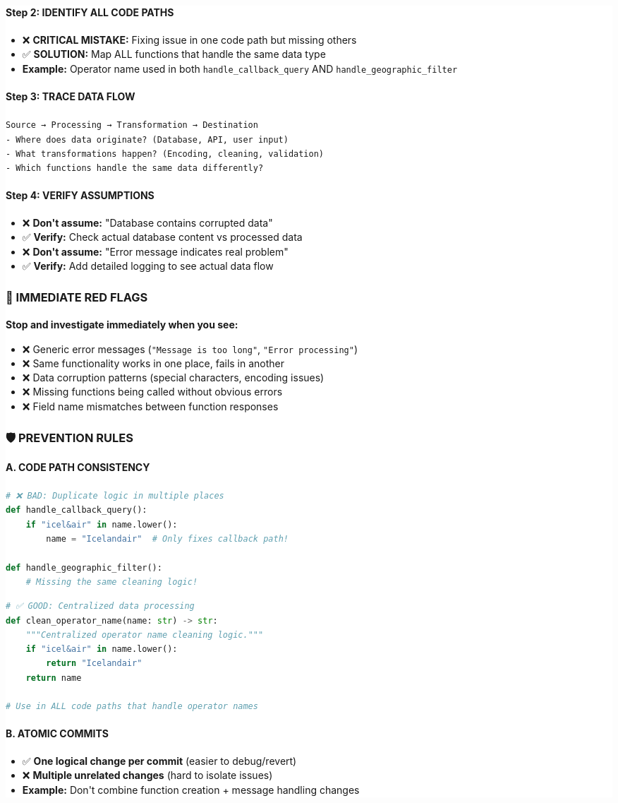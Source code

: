 #### **Step 2: IDENTIFY ALL CODE PATHS**
- ❌ **CRITICAL MISTAKE:** Fixing issue in one code path but missing others
- ✅ **SOLUTION:** Map ALL functions that handle the same data type
- **Example:** Operator name used in both `handle_callback_query` AND `handle_geographic_filter`

#### **Step 3: TRACE DATA FLOW**
```
Source → Processing → Transformation → Destination
- Where does data originate? (Database, API, user input)
- What transformations happen? (Encoding, cleaning, validation)
- Which functions handle the same data differently?
```

#### **Step 4: VERIFY ASSUMPTIONS**
- ❌ **Don't assume:** "Database contains corrupted data"
- ✅ **Verify:** Check actual database content vs processed data
- ❌ **Don't assume:** "Error message indicates real problem"
- ✅ **Verify:** Add detailed logging to see actual data flow

### **🚨 IMMEDIATE RED FLAGS**

**Stop and investigate immediately when you see:**
- ❌ Generic error messages (`"Message is too long"`, `"Error processing"`)
- ❌ Same functionality works in one place, fails in another
- ❌ Data corruption patterns (special characters, encoding issues)
- ❌ Missing functions being called without obvious errors
- ❌ Field name mismatches between function responses

### **🛡️ PREVENTION RULES**

#### **A. CODE PATH CONSISTENCY**
```python
# ❌ BAD: Duplicate logic in multiple places
def handle_callback_query():
    if "icel&air" in name.lower():
        name = "Icelandair"  # Only fixes callback path!

def handle_geographic_filter():
    # Missing the same cleaning logic!
```

```python
# ✅ GOOD: Centralized data processing
def clean_operator_name(name: str) -> str:
    """Centralized operator name cleaning logic."""
    if "icel&air" in name.lower():
        return "Icelandair"
    return name

# Use in ALL code paths that handle operator names
```

#### **B. ATOMIC COMMITS**
- ✅ **One logical change per commit** (easier to debug/revert)
- ❌ **Multiple unrelated changes** (hard to isolate issues)
- **Example:** Don't combine function creation + message handling changes
